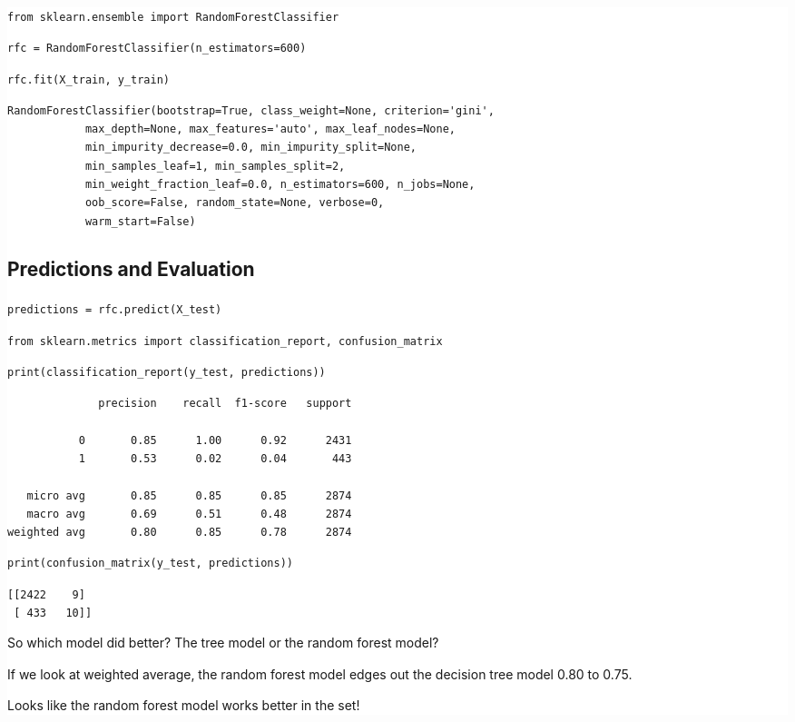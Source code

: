 
```
from sklearn.ensemble import RandomForestClassifier
```


```
rfc = RandomForestClassifier(n_estimators=600)
```


```
rfc.fit(X_train, y_train)
```




    RandomForestClassifier(bootstrap=True, class_weight=None, criterion='gini',
                max_depth=None, max_features='auto', max_leaf_nodes=None,
                min_impurity_decrease=0.0, min_impurity_split=None,
                min_samples_leaf=1, min_samples_split=2,
                min_weight_fraction_leaf=0.0, n_estimators=600, n_jobs=None,
                oob_score=False, random_state=None, verbose=0,
                warm_start=False)



## Predictions and Evaluation


```
predictions = rfc.predict(X_test)
```


```
from sklearn.metrics import classification_report, confusion_matrix
```


```
print(classification_report(y_test, predictions))
```

                  precision    recall  f1-score   support
    
               0       0.85      1.00      0.92      2431
               1       0.53      0.02      0.04       443
    
       micro avg       0.85      0.85      0.85      2874
       macro avg       0.69      0.51      0.48      2874
    weighted avg       0.80      0.85      0.78      2874
    



```
print(confusion_matrix(y_test, predictions))
```

    [[2422    9]
     [ 433   10]]


So which model did better? The tree model or the random forest model? 

If we look at weighted average, the random forest model edges out the decision tree model 0.80 to 0.75. 

Looks like the random forest model works better in the set!


```

```
